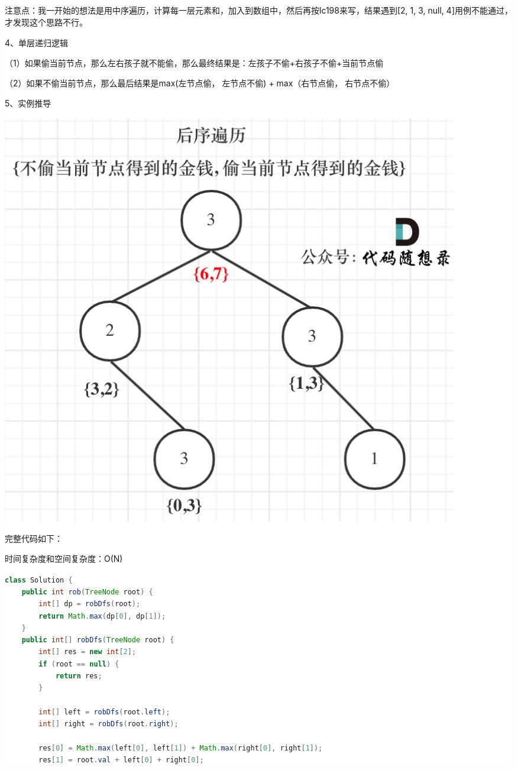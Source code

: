 注意点：我一开始的想法是用中序遍历，计算每一层元素和，加入到数组中，然后再按lc198来写，结果遇到[2, 1, 3, null, 4]用例不能通过，才发现这个思路不行。

4、单层递归逻辑

（1）如果偷当前节点，那么左右孩子就不能偷，那么最终结果是：左孩子不偷+右孩子不偷+当前节点偷

（2）如果不偷当前节点，那么最后结果是max(左节点偷， 左节点不偷) + max（右节点偷， 右节点不偷）

5、实例推导

![1664919435357](image/12_动态规划/1664919435357.png)

完整代码如下：

时间复杂度和空间复杂度：O(N)

```java
class Solution {
    public int rob(TreeNode root) {
        int[] dp = robDfs(root);
        return Math.max(dp[0], dp[1]);   
    }
    public int[] robDfs(TreeNode root) {
        int[] res = new int[2];
        if (root == null) {
            return res;
        }
  
        int[] left = robDfs(root.left);
        int[] right = robDfs(root.right);
  
        res[0] = Math.max(left[0], left[1]) + Math.max(right[0], right[1]);
        res[1] = root.val + left[0] + right[0];
```
